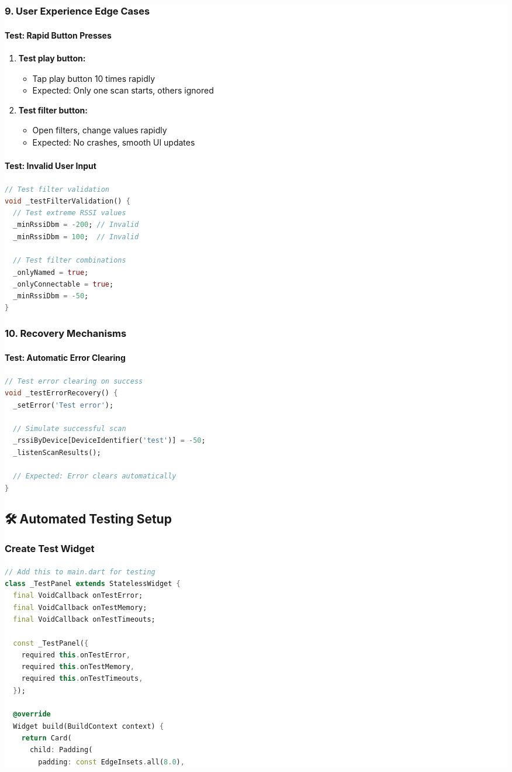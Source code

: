 ### **9. User Experience Edge Cases**

#### **Test: Rapid Button Presses**
1. **Test play button:**
   - Tap play button 10 times rapidly
   - Expected: Only one scan starts, others ignored

2. **Test filter button:**
   - Open filters, change values rapidly
   - Expected: No crashes, smooth UI updates

#### **Test: Invalid User Input**
```dart
// Test filter validation
void _testFilterValidation() {
  // Test extreme RSSI values
  _minRssiDbm = -200; // Invalid
  _minRssiDbm = 100;  // Invalid
  
  // Test filter combinations
  _onlyNamed = true;
  _onlyConnectable = true;
  _minRssiDbm = -50;
}
```

### **10. Recovery Mechanisms**

#### **Test: Automatic Error Clearing**
```dart
// Test error clearing on success
void _testErrorRecovery() {
  _setError('Test error');
  
  // Simulate successful scan
  _rssiByDevice[DeviceIdentifier('test')] = -50;
  _listenScanResults();
  
  // Expected: Error clears automatically
}
```

## 🛠️ **Automated Testing Setup**

### **Create Test Widget**
```dart
// Add this to main.dart for testing
class _TestPanel extends StatelessWidget {
  final VoidCallback onTestError;
  final VoidCallback onTestMemory;
  final VoidCallback onTestTimeouts;
  
  const _TestPanel({
    required this.onTestError,
    required this.onTestMemory,
    required this.onTestTimeouts,
  });
  
  @override
  Widget build(BuildContext context) {
    return Card(
      child: Padding(
        padding: const EdgeInsets.all(8.0),
```